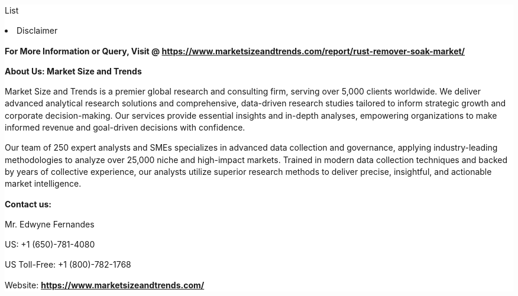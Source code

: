 List</li><li>Disclaimer</li></ul></p><p><strong>For More Information or Query, Visit @ <a href="https://www.marketsizeandtrends.com/report/rust-remover-soak-market/">https://www.marketsizeandtrends.com/report/rust-remover-soak-market/</a></strong></p><p><strong>About Us: Market Size and Trends</strong></p><p>Market Size and Trends is a premier global research and consulting firm, serving over 5,000 clients worldwide. We deliver advanced analytical research solutions and comprehensive, data-driven research studies tailored to inform strategic growth and corporate decision-making. Our services provide essential insights and in-depth analyses, empowering organizations to make informed revenue and goal-driven decisions with confidence.</p><p>Our team of 250 expert analysts and SMEs specializes in advanced data collection and governance, applying industry-leading methodologies to analyze over 25,000 niche and high-impact markets. Trained in modern data collection techniques and backed by years of collective experience, our analysts utilize superior research methods to deliver precise, insightful, and actionable market intelligence.</p><p><strong>Contact us:</strong></p><p>Mr. Edwyne Fernandes</p><p>US: +1 (650)-781-4080</p><p>US Toll-Free: +1 (800)-782-1768</p><p>Website: <strong><a href="https://www.marketsizeandtrends.com/">https://www.marketsizeandtrends.com/</a></strong></p>

